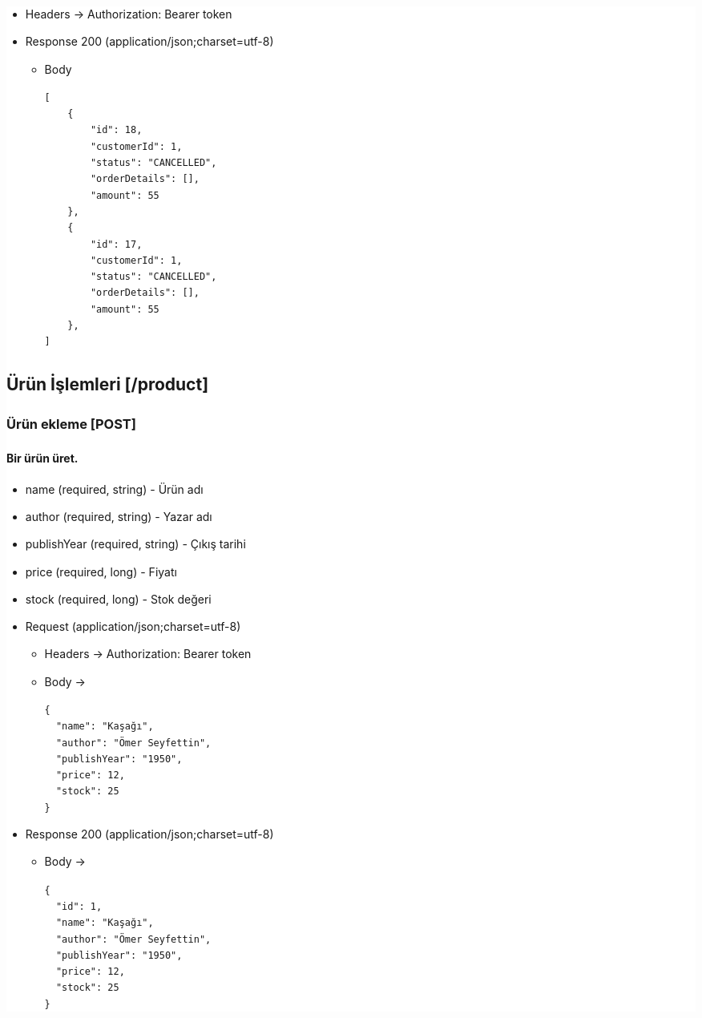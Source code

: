   + Headers ->
    Authorization: Bearer token

+ Response 200 (application/json;charset=utf-8)

  + Body

        [
            {
                "id": 18,
                "customerId": 1,
                "status": "CANCELLED",
                "orderDetails": [],
                "amount": 55
            },
            {
                "id": 17,
                "customerId": 1,
                "status": "CANCELLED",
                "orderDetails": [],
                "amount": 55
            },
        ]


## Ürün İşlemleri [/product]
### Ürün ekleme [POST]
#### Bir ürün üret.

+ name (required, string) - Ürün adı
+ author (required, string) - Yazar adı
+ publishYear (required, string) - Çıkış tarihi
+ price (required, long) - Fiyatı
+ stock (required, long) - Stok değeri

+ Request (application/json;charset=utf-8)

  + Headers ->
    Authorization: Bearer token
  + Body ->

        {
          "name": "Kaşağı",
          "author": "Ömer Seyfettin",
          "publishYear": "1950",
          "price": 12,
          "stock": 25
        }

+ Response 200 (application/json;charset=utf-8)

  + Body ->

        {
          "id": 1,
          "name": "Kaşağı",
          "author": "Ömer Seyfettin",
          "publishYear": "1950",
          "price": 12,
          "stock": 25
        }
